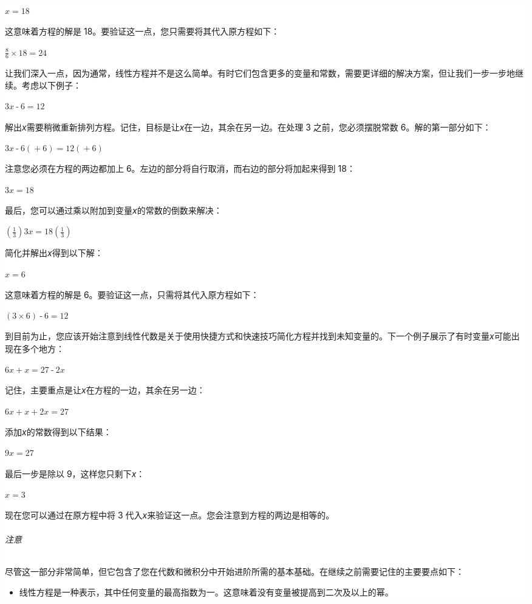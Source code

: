 <math alttext="x equals 18"><mrow><mi>x</mi> <mo>=</mo> <mn>18</mn></mrow></math>

这意味着方程的解是 18。要验证这一点，您只需要将其代入原方程如下：

<math alttext="eight-sixths times 18 equals 24"><mrow><mfrac><mn>8</mn> <mn>6</mn></mfrac> <mo>×</mo> <mn>18</mn> <mo>=</mo> <mn>24</mn></mrow></math>

让我们深入一点，因为通常，线性方程并不是这么简单。有时它们包含更多的变量和常数，需要更详细的解决方案，但让我们一步一步地继续。考虑以下例子：

<math alttext="3 x minus 6 equals 12"><mrow><mn>3</mn> <mi>x</mi> <mo>-</mo> <mn>6</mn> <mo>=</mo> <mn>12</mn></mrow></math>

解出*x*需要稍微重新排列方程。记住，目标是让*x*在一边，其余在另一边。在处理 3 之前，您必须摆脱常数 6。解的第一部分如下：

<math alttext="3 x minus 6 left-parenthesis plus 6 right-parenthesis equals 12 left-parenthesis plus 6 right-parenthesis"><mrow><mn>3</mn> <mi>x</mi> <mo>-</mo> <mn>6</mn> <mo>(</mo> <mo>+</mo> <mn>6</mn> <mo>)</mo> <mo>=</mo> <mn>12</mn> <mo>(</mo> <mo>+</mo> <mn>6</mn> <mo>)</mo></mrow></math>

注意您必须在方程的两边都加上 6。左边的部分将自行取消，而右边的部分将加起来得到 18：

<math alttext="3 x equals 18"><mrow><mn>3</mn> <mi>x</mi> <mo>=</mo> <mn>18</mn></mrow></math>

最后，您可以通过乘以附加到变量*x*的常数的倒数来解决：

<math alttext="left-parenthesis one-third right-parenthesis 3 x equals 18 left-parenthesis one-third right-parenthesis"><mrow><mrow><mo>(</mo> <mfrac><mn>1</mn> <mn>3</mn></mfrac> <mo>)</mo></mrow> <mn>3</mn> <mi>x</mi> <mo>=</mo> <mn>18</mn> <mrow><mo>(</mo> <mfrac><mn>1</mn> <mn>3</mn></mfrac> <mo>)</mo></mrow></mrow></math>

简化并解出*x*得到以下解：

<math alttext="x equals 6"><mrow><mi>x</mi> <mo>=</mo> <mn>6</mn></mrow></math>

这意味着方程的解是 6。要验证这一点，只需将其代入原方程如下：

<math alttext="left-parenthesis 3 times 6 right-parenthesis minus 6 equals 12"><mrow><mo>(</mo> <mn>3</mn> <mo>×</mo> <mn>6</mn> <mo>)</mo> <mo>-</mo> <mn>6</mn> <mo>=</mo> <mn>12</mn></mrow></math>

到目前为止，您应该开始注意到线性代数是关于使用快捷方式和快速技巧简化方程并找到未知变量的。下一个例子展示了有时变量*x*可能出现在多个地方：

<math alttext="6 x plus x equals 27 minus 2 x"><mrow><mn>6</mn> <mi>x</mi> <mo>+</mo> <mi>x</mi> <mo>=</mo> <mn>27</mn> <mo>-</mo> <mn>2</mn> <mi>x</mi></mrow></math>

记住，主要重点是让*x*在方程的一边，其余在另一边：

<math alttext="6 x plus x plus 2 x equals 27"><mrow><mn>6</mn> <mi>x</mi> <mo>+</mo> <mi>x</mi> <mo>+</mo> <mn>2</mn> <mi>x</mi> <mo>=</mo> <mn>27</mn></mrow></math>

添加*x*的常数得到以下结果：

<math alttext="9 x equals 27"><mrow><mn>9</mn> <mi>x</mi> <mo>=</mo> <mn>27</mn></mrow></math>

最后一步是除以 9，这样您只剩下*x*：

<math alttext="x equals 3"><mrow><mi>x</mi> <mo>=</mo> <mn>3</mn></mrow></math>

现在您可以通过在原方程中将 3 代入*x*来验证这一点。您会注意到方程的两边是相等的。

###### 注意

尽管这一部分非常简单，但它包含了您在代数和微积分中开始进阶所需的基本基础。在继续之前需要记住的主要要点如下：

+   线性方程是一种表示，其中任何变量的最高指数为一。这意味着没有变量被提高到二次及以上的幂。
